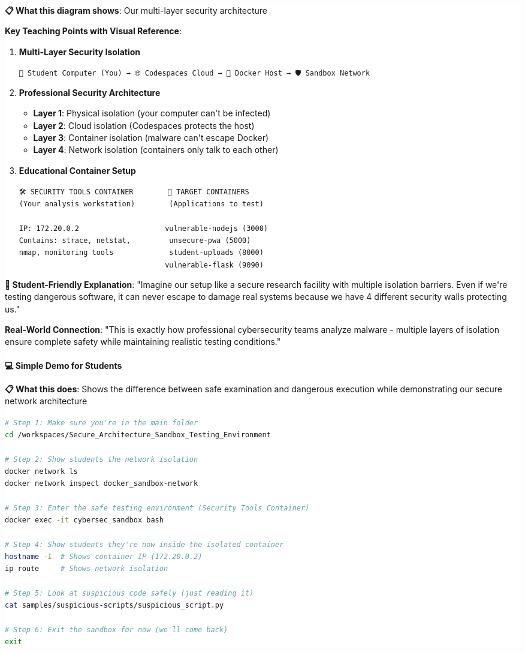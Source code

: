**📋 What this diagram shows**: Our multi-layer security architecture

**Key Teaching Points with Visual Reference**:

1. **Multi-Layer Security Isolation**
   ```
   📱 Student Computer (You) → 🌐 Codespaces Cloud → 🐳 Docker Host → 🛡️ Sandbox Network
   ```

2. **Professional Security Architecture**
   - **Layer 1**: Physical isolation (your computer can't be infected)
   - **Layer 2**: Cloud isolation (Codespaces protects the host)
   - **Layer 3**: Container isolation (malware can't escape Docker)
   - **Layer 4**: Network isolation (containers only talk to each other)

3. **Educational Container Setup**
   ```
   🛠️ SECURITY TOOLS CONTAINER        🎯 TARGET CONTAINERS
   (Your analysis workstation)        (Applications to test)
   
   IP: 172.20.0.2                    vulnerable-nodejs (3000)
   Contains: strace, netstat,         unsecure-pwa (5000)
   nmap, monitoring tools             student-uploads (8000)
                                     vulnerable-flask (9090)
   ```

**🎯 Student-Friendly Explanation**: 
"Imagine our setup like a secure research facility with multiple isolation barriers. Even if we're testing dangerous software, it can never escape to damage real systems because we have 4 different security walls protecting us."

**Real-World Connection**: "This is exactly how professional cybersecurity teams analyze malware - multiple layers of isolation ensure complete safety while maintaining realistic testing conditions."

#### 💻 Simple Demo for Students

**📋 What this does**: Shows the difference between safe examination and dangerous execution while demonstrating our secure network architecture

```bash
# Step 1: Make sure you're in the main folder
cd /workspaces/Secure_Architecture_Sandbox_Testing_Environment

# Step 2: Show students the network isolation
docker network ls
docker network inspect docker_sandbox-network

# Step 3: Enter the safe testing environment (Security Tools Container)
docker exec -it cybersec_sandbox bash

# Step 4: Show students they're now inside the isolated container
hostname -I  # Shows container IP (172.20.0.2)
ip route     # Shows network isolation

# Step 5: Look at suspicious code safely (just reading it)
cat samples/suspicious-scripts/suspicious_script.py

# Step 6: Exit the sandbox for now (we'll come back)
exit
```
